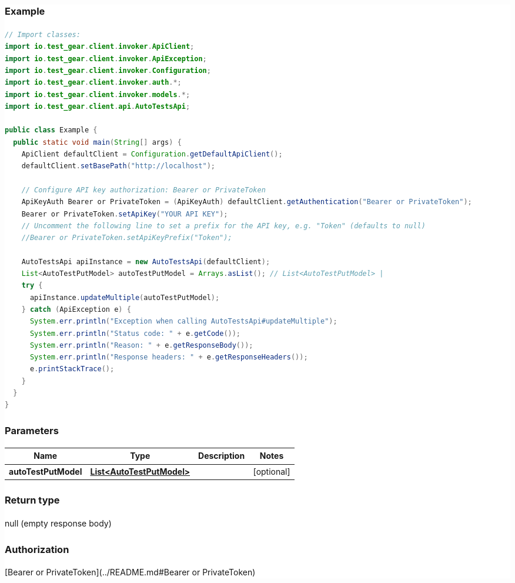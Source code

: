 ### Example
```java
// Import classes:
import io.test_gear.client.invoker.ApiClient;
import io.test_gear.client.invoker.ApiException;
import io.test_gear.client.invoker.Configuration;
import io.test_gear.client.invoker.auth.*;
import io.test_gear.client.invoker.models.*;
import io.test_gear.client.api.AutoTestsApi;

public class Example {
  public static void main(String[] args) {
    ApiClient defaultClient = Configuration.getDefaultApiClient();
    defaultClient.setBasePath("http://localhost");
    
    // Configure API key authorization: Bearer or PrivateToken
    ApiKeyAuth Bearer or PrivateToken = (ApiKeyAuth) defaultClient.getAuthentication("Bearer or PrivateToken");
    Bearer or PrivateToken.setApiKey("YOUR API KEY");
    // Uncomment the following line to set a prefix for the API key, e.g. "Token" (defaults to null)
    //Bearer or PrivateToken.setApiKeyPrefix("Token");

    AutoTestsApi apiInstance = new AutoTestsApi(defaultClient);
    List<AutoTestPutModel> autoTestPutModel = Arrays.asList(); // List<AutoTestPutModel> | 
    try {
      apiInstance.updateMultiple(autoTestPutModel);
    } catch (ApiException e) {
      System.err.println("Exception when calling AutoTestsApi#updateMultiple");
      System.err.println("Status code: " + e.getCode());
      System.err.println("Reason: " + e.getResponseBody());
      System.err.println("Response headers: " + e.getResponseHeaders());
      e.printStackTrace();
    }
  }
}
```

### Parameters

| Name | Type | Description  | Notes |
|------------- | ------------- | ------------- | -------------|
| **autoTestPutModel** | [**List&lt;AutoTestPutModel&gt;**](AutoTestPutModel.md)|  | [optional] |

### Return type

null (empty response body)

### Authorization

[Bearer or PrivateToken](../README.md#Bearer or PrivateToken)
